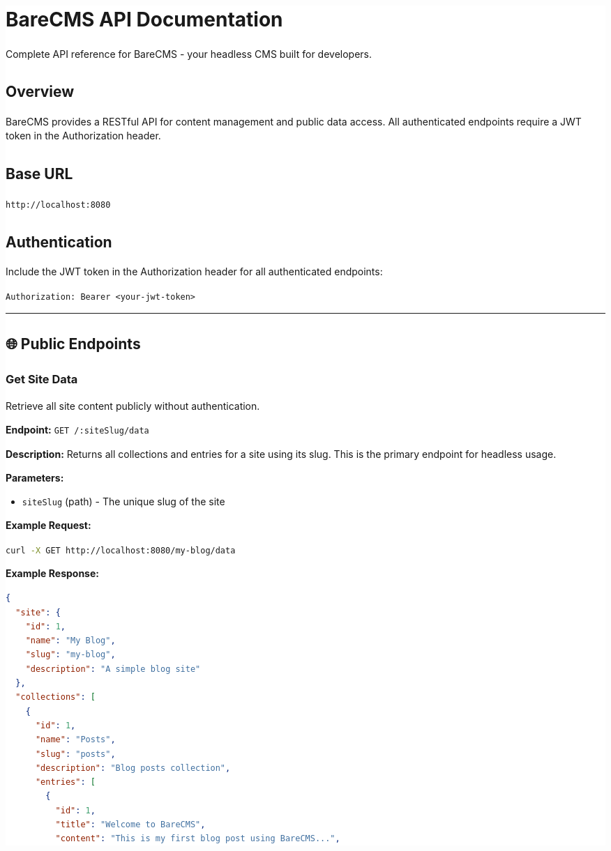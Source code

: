 # BareCMS API Documentation

Complete API reference for BareCMS - your headless CMS built for developers.

## Overview

BareCMS provides a RESTful API for content management and public data access. All authenticated endpoints require a JWT token in the Authorization header.

## Base URL

```
http://localhost:8080
```

## Authentication

Include the JWT token in the Authorization header for all authenticated endpoints:

```
Authorization: Bearer <your-jwt-token>
```

---

## 🌐 Public Endpoints

### Get Site Data

Retrieve all site content publicly without authentication.

**Endpoint:** `GET /:siteSlug/data`

**Description:** Returns all collections and entries for a site using its slug. This is the primary endpoint for headless usage.

**Parameters:**

- `siteSlug` (path) - The unique slug of the site

**Example Request:**

```bash
curl -X GET http://localhost:8080/my-blog/data
```

**Example Response:**

```json
{
  "site": {
    "id": 1,
    "name": "My Blog",
    "slug": "my-blog",
    "description": "A simple blog site"
  },
  "collections": [
    {
      "id": 1,
      "name": "Posts",
      "slug": "posts",
      "description": "Blog posts collection",
      "entries": [
        {
          "id": 1,
          "title": "Welcome to BareCMS",
          "content": "This is my first blog post using BareCMS...",
```